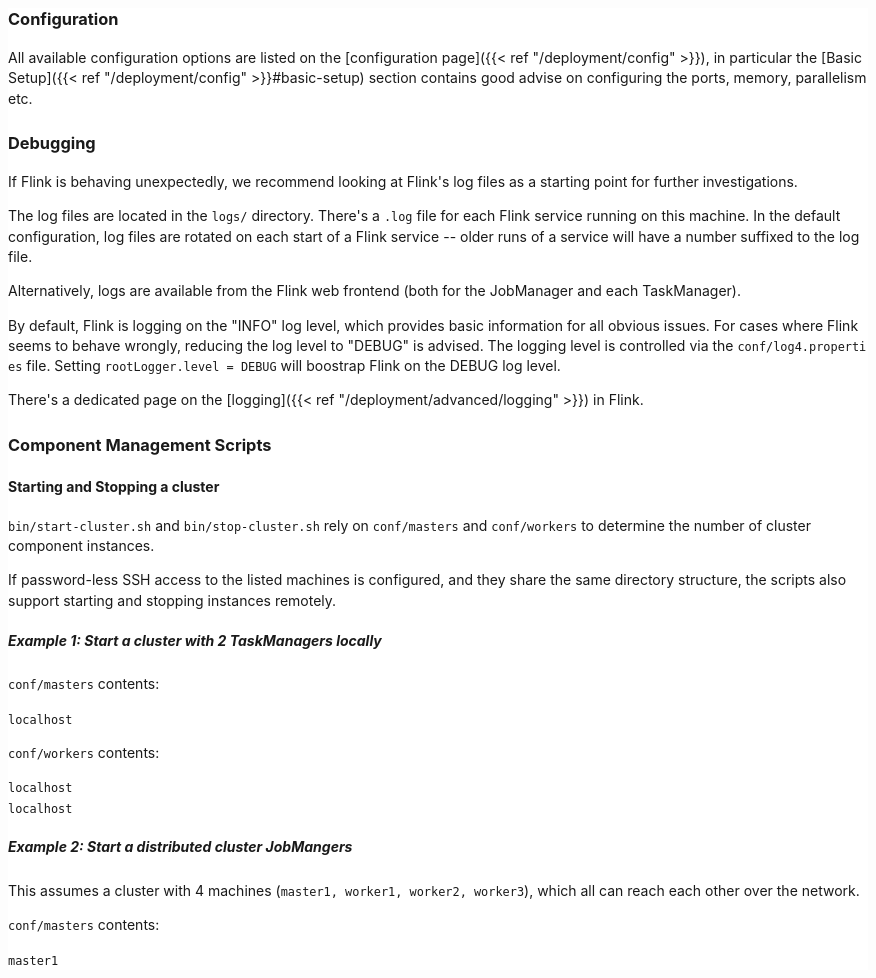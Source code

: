 ### Configuration

All available configuration options are listed on the [configuration page]({{< ref "/deployment/config" >}}), in particular the [Basic Setup]({{< ref "/deployment/config" >}}#basic-setup) section contains good advise on configuring the ports, memory, parallelism etc.

### Debugging

If Flink is behaving unexpectedly, we recommend looking at Flink's log files as a starting point for further investigations.

The log files are located in the `logs/` directory. There's a `.log` file for each Flink service running on this machine. In the default configuration, log files are rotated on each start of a Flink service -- older runs of a service will have a number suffixed to the log file.

Alternatively, logs are available from the Flink web frontend (both for the JobManager and each TaskManager).

By default, Flink is logging on the "INFO" log level, which provides basic information for all obvious issues. For cases where Flink seems to behave wrongly, reducing the log level to "DEBUG" is advised. The logging level is controlled via the `conf/log4.properties` file.
Setting `rootLogger.level = DEBUG` will boostrap Flink on the DEBUG log level.

There's a dedicated page on the [logging]({{< ref "/deployment/advanced/logging" >}}) in Flink.

### Component Management Scripts

#### Starting and Stopping a cluster

`bin/start-cluster.sh` and `bin/stop-cluster.sh` rely on `conf/masters` and `conf/workers` to determine the number of cluster component instances.

If password-less SSH access to the listed machines is configured, and they share the same directory structure, the scripts also support starting and stopping instances remotely.

##### Example 1: Start a cluster with 2 TaskManagers locally

`conf/masters` contents:
```bash
localhost
```

`conf/workers` contents:
```bash
localhost
localhost
```

##### Example 2: Start a distributed cluster JobMangers

This assumes a cluster with 4 machines (`master1, worker1, worker2, worker3`), which all can reach each other over the network.

`conf/masters` contents:
```bash
master1
```
